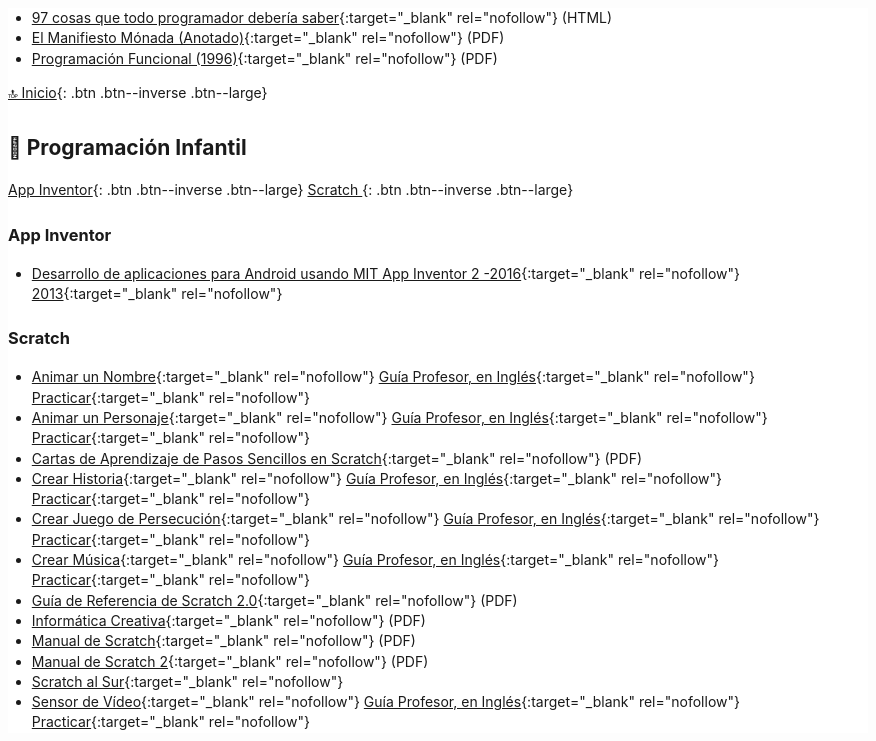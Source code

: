 * [97 cosas que todo programador debería saber](https://97cosas.com/programador){:target="_blank" rel="nofollow"} (HTML)
* [El Manifiesto Mónada (Anotado)](https://leanpub.com/monad-manifesto-annotated-spanish?){:target="_blank" rel="nofollow"} (PDF)
* [Programación Funcional (1996)](https://www.staff.science.uu.nl/~fokke101/courses/fp-sp.pdf){:target="_blank" rel="nofollow"} (PDF)

[🔝 Inicio](/biblioteca-de-programacion-y-tecnologia/#-meta-listas){: .btn .btn--inverse .btn--large}

## 👦 Programación Infantil

[App Inventor](/biblioteca-de-programacion-y-tecnologia/#app-inventor){: .btn .btn--inverse .btn--large} [Scratch <i class="fas fa-paw"></i>](/biblioteca-de-programacion-y-tecnologia/#scratch-){: .btn .btn--inverse .btn--large}

### App Inventor

* [Desarrollo de aplicaciones para Android usando MIT App Inventor 2 -2016](https://openlibra.com/en/book/download/desarrollo-de-aplicaciones-para-android-usando-mit-app-inventor-2){:target="_blank" rel="nofollow"} [2013](https://tecnoarboleda.files.wordpress.com/2014/02/desarrollo-para-android-usando-mit-appinventor.pdf){:target="_blank" rel="nofollow"}

### Scratch <i class="fas fa-paw"></i>

* [Animar un Nombre](https://resources.scratch.mit.edu/www/cards/es/name-cards.pdf){:target="_blank" rel="nofollow"} [Guía Profesor, en Inglés](https://resources.scratch.mit.edu/www/guides/en/NameGuide.pdf){:target="_blank" rel="nofollow"} [Practicar](https://scratch.mit.edu/projects/editor/?tutorial=name){:target="_blank" rel="nofollow"}
* [Animar un Personaje](https://resources.scratch.mit.edu/www/cards/es/animation-cards.pdf){:target="_blank" rel="nofollow"} [Guía Profesor, en Inglés](https://resources.scratch.mit.edu/www/guides/en/AnimateGuide.pdf){:target="_blank" rel="nofollow"} [Practicar](https://scratch.mit.edu/projects/editor/?tutorial=animate-a-character){:target="_blank" rel="nofollow"}
* [Cartas de Aprendizaje de Pasos Sencillos en Scratch](https://resources.scratch.mit.edu/www/cards/es/scratch-cards-all.pdf){:target="_blank" rel="nofollow"} (PDF)
* [Crear Historia](https://resources.scratch.mit.edu/www/cards/es/story-cards.pdf){:target="_blank" rel="nofollow"} [Guía Profesor, en Inglés](https://resources.scratch.mit.edu/www/guides/en/StoryGuide.pdf){:target="_blank" rel="nofollow"} [Practicar](https://scratch.mit.edu/projects/editor/?tutorial=tell-a-story){:target="_blank" rel="nofollow"}
* [Crear Juego de Persecución](https://resources.scratch.mit.edu/www/cards/es/chase-cards.pdf){:target="_blank" rel="nofollow"} [Guía Profesor, en Inglés](https://resources.scratch.mit.edu/www/guides/en/ChaseGuide.pdf){:target="_blank" rel="nofollow"} [Practicar](https://scratch.mit.edu/projects/editor/?tutorial=chase-game){:target="_blank" rel="nofollow"}
* [Crear Música](https://resources.scratch.mit.edu/www/cards/es/music-cards.pdf){:target="_blank" rel="nofollow"} [Guía Profesor, en Inglés](https://resources.scratch.mit.edu/www/guides/en/MusicGuide.pdf){:target="_blank" rel="nofollow"} [Practicar](https://scratch.mit.edu/projects/editor/?tutorial=music){:target="_blank" rel="nofollow"}
* [Guía de Referencia de Scratch 2.0](https://lsi.vc.ehu.es/pablogn/docencia/FdI/Scratch/ScratchGuiaReferencia.pdf){:target="_blank" rel="nofollow"} (PDF)
* [Informática Creativa](https://drive.google.com/file/d/1bYwxm0MdV2uB_Ymuu6uoOVd9Ew_nKN0l/view?usp=sharing){:target="_blank" rel="nofollow"} (PDF)
* [Manual de Scratch](https://lsi.vc.ehu.es/pablogn/docencia/FdI/Scratch/manual%20scratch.pdf){:target="_blank" rel="nofollow"} (PDF)
* [Manual de Scratch 2](https://lsi.vc.ehu.es/pablogn/docencia/FdI/Scratch/Aprenda%20a%20programar%20con%20Scratch%20en%20un%20par%20de%20tardes.pdf){:target="_blank" rel="nofollow"}  (PDF)
* [Scratch al Sur](https://scratchalsur.org/assets/computaci%C3%B3n-creativa.pdf){:target="_blank" rel="nofollow"}
* [Sensor de Vídeo](https://resources.scratch.mit.edu/www/cards/es/video-cards.pdf){:target="_blank" rel="nofollow"} [Guía Profesor, en Inglés](https://resources.scratch.mit.edu/www/guides/en/VideoGuide.pdf){:target="_blank" rel="nofollow"} [Practicar](https://scratch.mit.edu/projects/editor/?tutorial=video-sensing){:target="_blank" rel="nofollow"}
